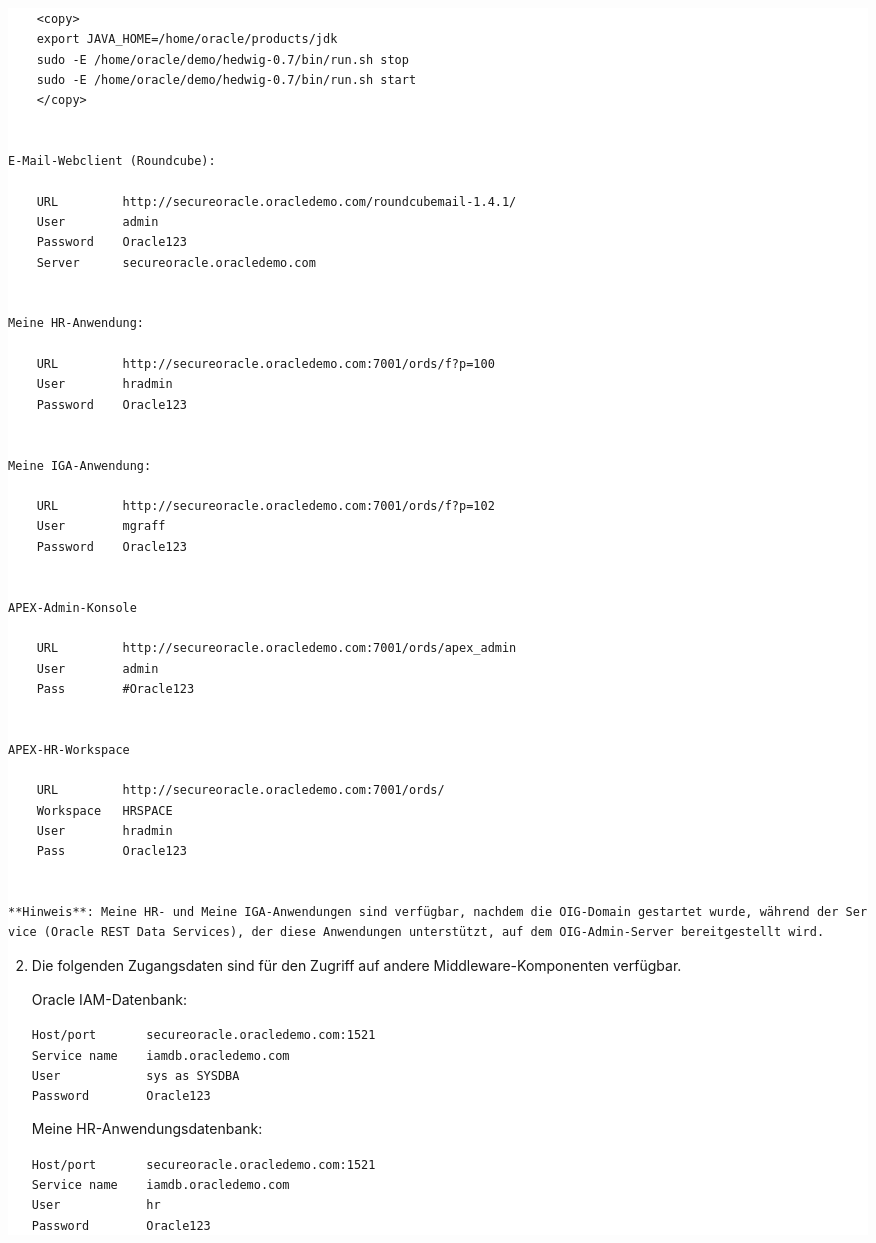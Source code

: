         <copy>
        export JAVA_HOME=/home/oracle/products/jdk
        sudo -E /home/oracle/demo/hedwig-0.7/bin/run.sh stop
        sudo -E /home/oracle/demo/hedwig-0.7/bin/run.sh start
        </copy>
        
    
    E-Mail-Webclient (Roundcube):
    
        URL         http://secureoracle.oracledemo.com/roundcubemail-1.4.1/
        User        admin
        Password    Oracle123
        Server      secureoracle.oracledemo.com
        
    
    Meine HR-Anwendung:
    
        URL         http://secureoracle.oracledemo.com:7001/ords/f?p=100
        User        hradmin
        Password    Oracle123
        
    
    Meine IGA-Anwendung:
    
        URL         http://secureoracle.oracledemo.com:7001/ords/f?p=102
        User        mgraff
        Password    Oracle123
        
    
    APEX-Admin-Konsole
    
        URL         http://secureoracle.oracledemo.com:7001/ords/apex_admin
        User        admin
        Pass        #Oracle123
        
    
    APEX-HR-Workspace
    
        URL         http://secureoracle.oracledemo.com:7001/ords/
        Workspace   HRSPACE
        User        hradmin
        Pass        Oracle123
        
    
    **Hinweis**: Meine HR- und Meine IGA-Anwendungen sind verfügbar, nachdem die OIG-Domain gestartet wurde, während der Service (Oracle REST Data Services), der diese Anwendungen unterstützt, auf dem OIG-Admin-Server bereitgestellt wird.
    
2.  Die folgenden Zugangsdaten sind für den Zugriff auf andere Middleware-Komponenten verfügbar.
    
    Oracle IAM-Datenbank:
    
        Host/port       secureoracle.oracledemo.com:1521
        Service name    iamdb.oracledemo.com
        User            sys as SYSDBA
        Password        Oracle123
        
    
    Meine HR-Anwendungsdatenbank:
    
        Host/port       secureoracle.oracledemo.com:1521
        Service name    iamdb.oracledemo.com
        User            hr
        Password        Oracle123
        